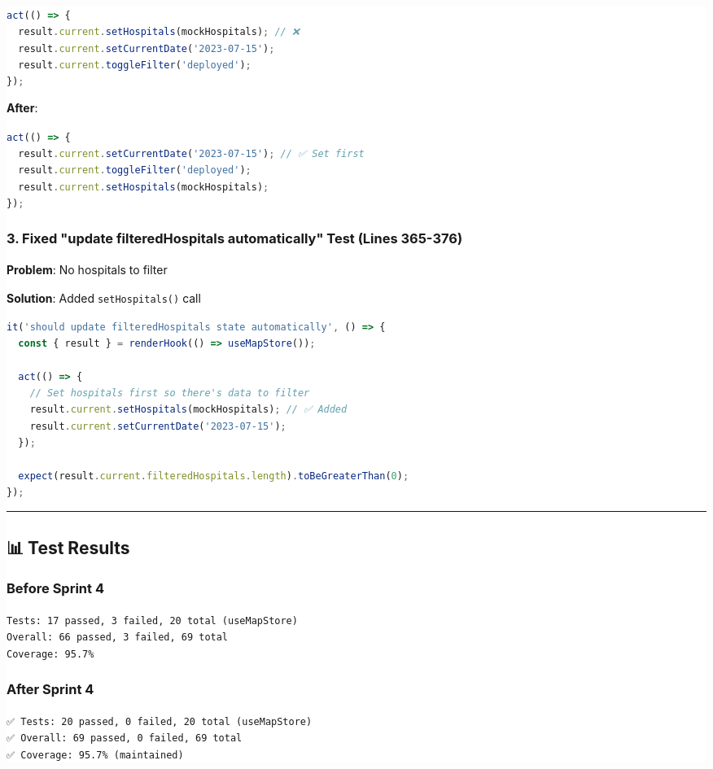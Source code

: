 ```typescript
act(() => {
  result.current.setHospitals(mockHospitals); // ❌
  result.current.setCurrentDate('2023-07-15');
  result.current.toggleFilter('deployed');
});
```

**After**:

```typescript
act(() => {
  result.current.setCurrentDate('2023-07-15'); // ✅ Set first
  result.current.toggleFilter('deployed');
  result.current.setHospitals(mockHospitals);
});
```

### 3. Fixed "update filteredHospitals automatically" Test (Lines 365-376)

**Problem**: No hospitals to filter

**Solution**: Added `setHospitals()` call

```typescript
it('should update filteredHospitals state automatically', () => {
  const { result } = renderHook(() => useMapStore());

  act(() => {
    // Set hospitals first so there's data to filter
    result.current.setHospitals(mockHospitals); // ✅ Added
    result.current.setCurrentDate('2023-07-15');
  });

  expect(result.current.filteredHospitals.length).toBeGreaterThan(0);
});
```

---

## 📊 Test Results

### Before Sprint 4

```
Tests: 17 passed, 3 failed, 20 total (useMapStore)
Overall: 66 passed, 3 failed, 69 total
Coverage: 95.7%
```

### After Sprint 4

```
✅ Tests: 20 passed, 0 failed, 20 total (useMapStore)
✅ Overall: 69 passed, 0 failed, 69 total
✅ Coverage: 95.7% (maintained)
```
